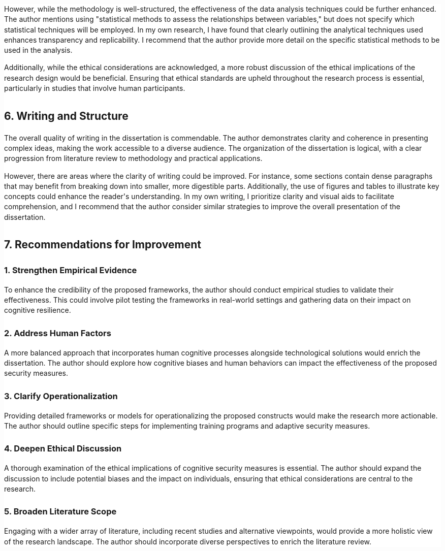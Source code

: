 However, while the methodology is well-structured, the effectiveness of the data analysis techniques could be further enhanced. The author mentions using "statistical methods to assess the relationships between variables," but does not specify which statistical techniques will be employed. In my own research, I have found that clearly outlining the analytical techniques used enhances transparency and replicability. I recommend that the author provide more detail on the specific statistical methods to be used in the analysis.

Additionally, while the ethical considerations are acknowledged, a more robust discussion of the ethical implications of the research design would be beneficial. Ensuring that ethical standards are upheld throughout the research process is essential, particularly in studies that involve human participants. 

## 6. Writing and Structure

The overall quality of writing in the dissertation is commendable. The author demonstrates clarity and coherence in presenting complex ideas, making the work accessible to a diverse audience. The organization of the dissertation is logical, with a clear progression from literature review to methodology and practical applications.

However, there are areas where the clarity of writing could be improved. For instance, some sections contain dense paragraphs that may benefit from breaking down into smaller, more digestible parts. Additionally, the use of figures and tables to illustrate key concepts could enhance the reader's understanding. In my own writing, I prioritize clarity and visual aids to facilitate comprehension, and I recommend that the author consider similar strategies to improve the overall presentation of the dissertation.

## 7. Recommendations for Improvement

### 1. Strengthen Empirical Evidence
To enhance the credibility of the proposed frameworks, the author should conduct empirical studies to validate their effectiveness. This could involve pilot testing the frameworks in real-world settings and gathering data on their impact on cognitive resilience.

### 2. Address Human Factors
A more balanced approach that incorporates human cognitive processes alongside technological solutions would enrich the dissertation. The author should explore how cognitive biases and human behaviors can impact the effectiveness of the proposed security measures.

### 3. Clarify Operationalization
Providing detailed frameworks or models for operationalizing the proposed constructs would make the research more actionable. The author should outline specific steps for implementing training programs and adaptive security measures.

### 4. Deepen Ethical Discussion
A thorough examination of the ethical implications of cognitive security measures is essential. The author should expand the discussion to include potential biases and the impact on individuals, ensuring that ethical considerations are central to the research.

### 5. Broaden Literature Scope
Engaging with a wider array of literature, including recent studies and alternative viewpoints, would provide a more holistic view of the research landscape. The author should incorporate diverse perspectives to enrich the literature review.
